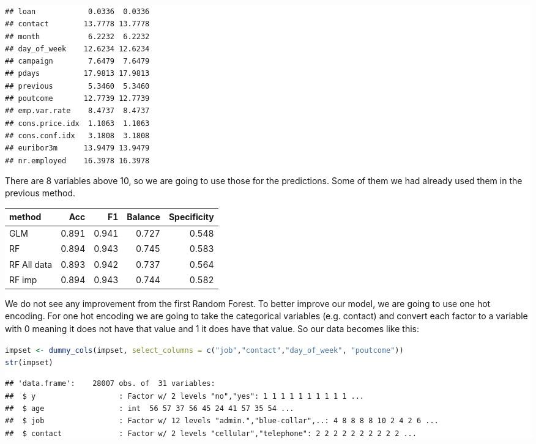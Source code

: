     ## loan            0.0336  0.0336
    ## contact        13.7778 13.7778
    ## month           6.2232  6.2232
    ## day_of_week    12.6234 12.6234
    ## campaign        7.6479  7.6479
    ## pdays          17.9813 17.9813
    ## previous        5.3460  5.3460
    ## poutcome       12.7739 12.7739
    ## emp.var.rate    8.4737  8.4737
    ## cons.price.idx  1.1063  1.1063
    ## cons.conf.idx   3.1808  3.1808
    ## euribor3m      13.9479 13.9479
    ## nr.employed    16.3978 16.3978

There are 8 variables above 10, so we are going to use those for the predictions. Some of them we had already used them in the previous method.

| method      |    Acc|     F1|  Balance|  Specificity|
|:------------|------:|------:|--------:|------------:|
| GLM         |  0.891|  0.941|    0.727|        0.548|
| RF          |  0.894|  0.943|    0.745|        0.583|
| RF All data |  0.893|  0.942|    0.737|        0.564|
| RF imp      |  0.894|  0.943|    0.744|        0.582|

We do not see any improvement from the first Random Forest. To better improve our model, we are going to use one hot encoding. For one hot encoding we are going to take the categorical variables (e.g. contact) and convert each factor to a variable with 0 meaning it does not have that value and 1 it does have that value. So our data becomes like this:

``` r
impset <- dummy_cols(impset, select_columns = c("job","contact","day_of_week", "poutcome"))
str(impset)
```

    ## 'data.frame':    28007 obs. of  31 variables:
    ##  $ y                   : Factor w/ 2 levels "no","yes": 1 1 1 1 1 1 1 1 1 1 ...
    ##  $ age                 : int  56 57 37 56 45 24 41 57 35 54 ...
    ##  $ job                 : Factor w/ 12 levels "admin.","blue-collar",..: 4 8 8 8 8 10 2 4 2 6 ...
    ##  $ contact             : Factor w/ 2 levels "cellular","telephone": 2 2 2 2 2 2 2 2 2 2 ...